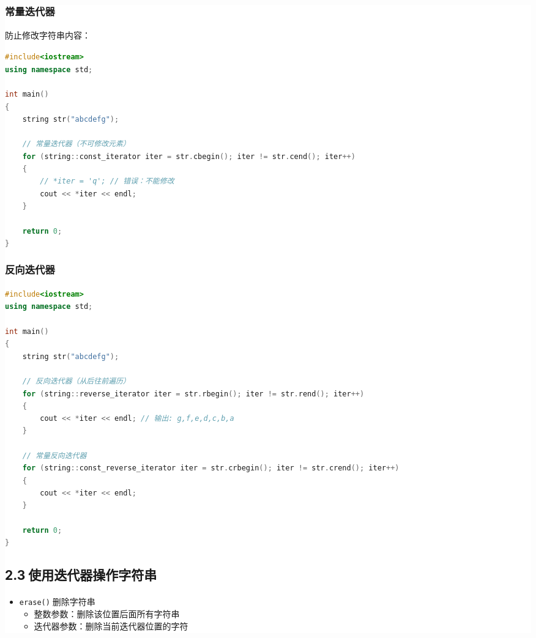 ### 常量迭代器

防止修改字符串内容：
```cpp
#include<iostream>
using namespace std;

int main()
{
    string str("abcdefg");
    
    // 常量迭代器（不可修改元素）
    for (string::const_iterator iter = str.cbegin(); iter != str.cend(); iter++)
    {
        // *iter = 'q'; // 错误：不能修改
        cout << *iter << endl;
    }
    
    return 0;
}
```

### 反向迭代器

```cpp
#include<iostream>
using namespace std;

int main()
{
    string str("abcdefg");
    
    // 反向迭代器（从后往前遍历）
    for (string::reverse_iterator iter = str.rbegin(); iter != str.rend(); iter++)
    {
        cout << *iter << endl; // 输出: g,f,e,d,c,b,a
    }
    
    // 常量反向迭代器
    for (string::const_reverse_iterator iter = str.crbegin(); iter != str.crend(); iter++)
    {
        cout << *iter << endl;
    }
    
    return 0;
}
```

## 2.3 使用迭代器操作字符串

- `erase()` 删除字符串
  - 整数参数：删除该位置后面所有字符串
  - 迭代器参数：删除当前迭代器位置的字符
